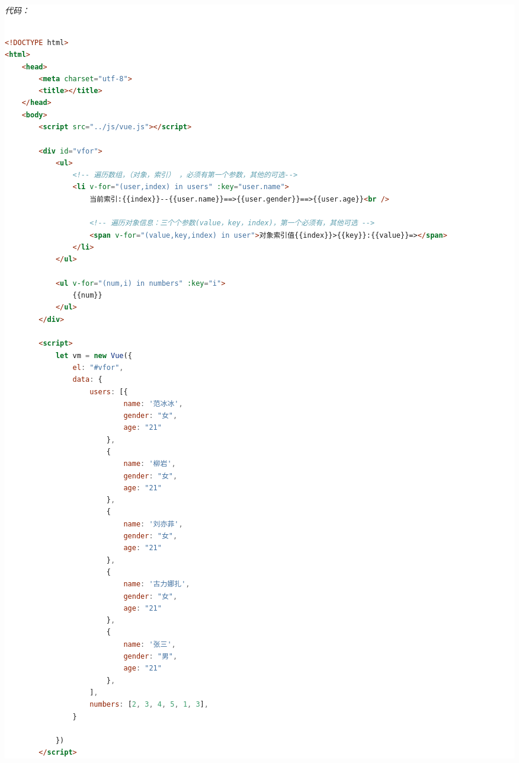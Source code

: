 ###### 代码：

```html
<!DOCTYPE html>
<html>
	<head>
		<meta charset="utf-8">
		<title></title>
	</head>
	<body>
		<script src="../js/vue.js"></script>

		<div id="vfor">
			<ul>
				<!-- 遍历数组，（对象，索引） ，必须有第一个参数，其他的可选-->
				<li v-for="(user,index) in users" :key="user.name">
					当前索引:{{index}}--{{user.name}}==>{{user.gender}}==>{{user.age}}<br />

					<!-- 遍历对象信息：三个个参数(value，key，index)，第一个必须有，其他可选 -->
					<span v-for="(value,key,index) in user">对象索引值{{index}}>{{key}}:{{value}}=></span>
				</li>
			</ul>

			<ul v-for="(num,i) in numbers" :key="i">
				{{num}}
			</ul>
		</div>

		<script>
			let vm = new Vue({
				el: "#vfor",
				data: {
					users: [{
							name: '范冰冰',
							gender: "女",
							age: "21"
						},
						{
							name: '柳岩',
							gender: "女",
							age: "21"
						},
						{
							name: '刘亦菲',
							gender: "女",
							age: "21"
						},
						{
							name: '古力娜扎',
							gender: "女",
							age: "21"
						},
						{
							name: '张三',
							gender: "男",
							age: "21"
						},
					],
					numbers: [2, 3, 4, 5, 1, 3],
				}

			})
		</script>
```